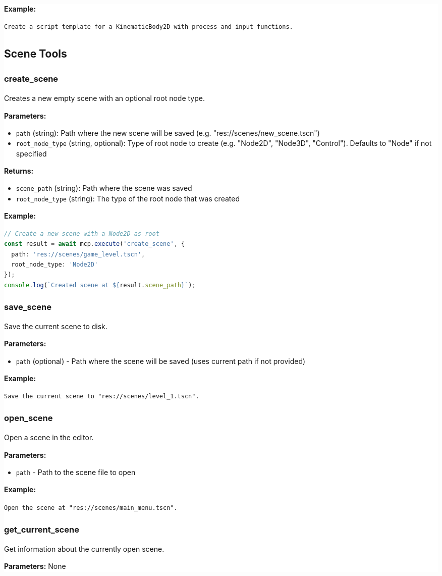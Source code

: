 **Example:**
```
Create a script template for a KinematicBody2D with process and input functions.
```

## Scene Tools

### create_scene
Creates a new empty scene with an optional root node type.

**Parameters:**
- `path` (string): Path where the new scene will be saved (e.g. "res://scenes/new_scene.tscn")
- `root_node_type` (string, optional): Type of root node to create (e.g. "Node2D", "Node3D", "Control"). Defaults to "Node" if not specified

**Returns:**
- `scene_path` (string): Path where the scene was saved
- `root_node_type` (string): The type of the root node that was created

**Example:**
```typescript
// Create a new scene with a Node2D as root
const result = await mcp.execute('create_scene', {
  path: 'res://scenes/game_level.tscn',
  root_node_type: 'Node2D'
});
console.log(`Created scene at ${result.scene_path}`);
```

### save_scene
Save the current scene to disk.

**Parameters:**
- `path` (optional) - Path where the scene will be saved (uses current path if not provided)

**Example:**
```
Save the current scene to "res://scenes/level_1.tscn".
```

### open_scene
Open a scene in the editor.

**Parameters:**
- `path` - Path to the scene file to open

**Example:**
```
Open the scene at "res://scenes/main_menu.tscn".
```

### get_current_scene
Get information about the currently open scene.

**Parameters:** None
